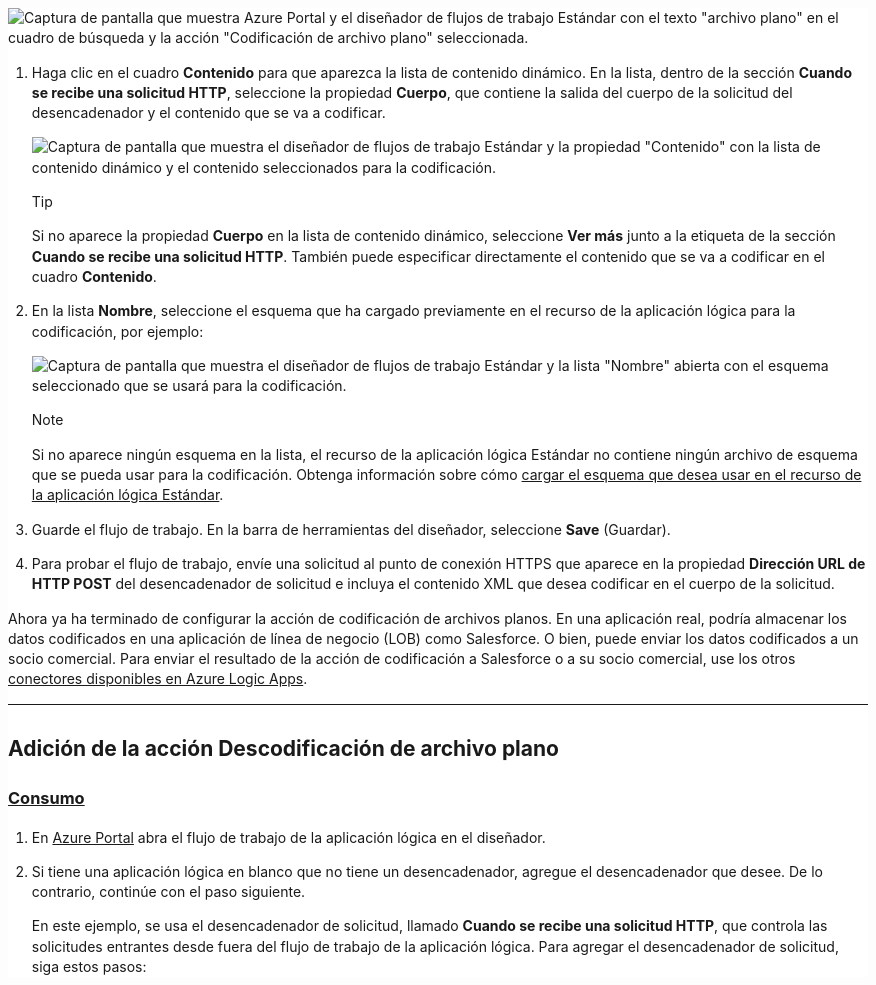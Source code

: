    ![Captura de pantalla que muestra Azure Portal y el diseñador de flujos de trabajo Estándar con el texto "archivo plano" en el cuadro de búsqueda y la acción "Codificación de archivo plano" seleccionada.](./media/logic-apps-enterprise-integration-flatfile/flat-file-encoding-standard.png)

1. Haga clic en el cuadro **Contenido** para que aparezca la lista de contenido dinámico. En la lista, dentro de la sección **Cuando se recibe una solicitud HTTP**, seleccione la propiedad **Cuerpo**, que contiene la salida del cuerpo de la solicitud del desencadenador y el contenido que se va a codificar.

   ![Captura de pantalla que muestra el diseñador de flujos de trabajo Estándar y la propiedad "Contenido" con la lista de contenido dinámico y el contenido seleccionados para la codificación.](./media/logic-apps-enterprise-integration-flatfile/select-content-to-encode-standard.png)

   > [!TIP]
   > Si no aparece la propiedad **Cuerpo** en la lista de contenido dinámico, seleccione **Ver más** junto a la etiqueta de la sección **Cuando se recibe una solicitud HTTP**.
   > También puede especificar directamente el contenido que se va a codificar en el cuadro **Contenido**.

1. En la lista **Nombre**, seleccione el esquema que ha cargado previamente en el recurso de la aplicación lógica para la codificación, por ejemplo:

   ![Captura de pantalla que muestra el diseñador de flujos de trabajo Estándar y la lista "Nombre" abierta con el esquema seleccionado que se usará para la codificación.](./media/logic-apps-enterprise-integration-flatfile/select-encoding-schema-standard.png)

   > [!NOTE]
   > Si no aparece ningún esquema en la lista, el recurso de la aplicación lógica Estándar no contiene ningún archivo de esquema que se pueda usar para la codificación. Obtenga información sobre cómo [cargar el esquema que desea usar en el recurso de la aplicación lógica Estándar](logic-apps-enterprise-integration-schemas.md).

1. Guarde el flujo de trabajo. En la barra de herramientas del diseñador, seleccione **Save** (Guardar).

1. Para probar el flujo de trabajo, envíe una solicitud al punto de conexión HTTPS que aparece en la propiedad **Dirección URL de HTTP POST** del desencadenador de solicitud e incluya el contenido XML que desea codificar en el cuerpo de la solicitud.

Ahora ya ha terminado de configurar la acción de codificación de archivos planos. En una aplicación real, podría almacenar los datos codificados en una aplicación de línea de negocio (LOB) como Salesforce. O bien, puede enviar los datos codificados a un socio comercial. Para enviar el resultado de la acción de codificación a Salesforce o a su socio comercial, use los otros [conectores disponibles en Azure Logic Apps](../connectors/apis-list.md).

---

## <a name="add-flat-file-decoding-action"></a>Adición de la acción Descodificación de archivo plano

### <a name="consumption"></a>[Consumo](#tab/consumption)

1. En [Azure Portal](https://portal.azure.com) abra el flujo de trabajo de la aplicación lógica en el diseñador.

1. Si tiene una aplicación lógica en blanco que no tiene un desencadenador, agregue el desencadenador que desee. De lo contrario, continúe con el paso siguiente.

   En este ejemplo, se usa el desencadenador de solicitud, llamado **Cuando se recibe una solicitud HTTP**, que controla las solicitudes entrantes desde fuera del flujo de trabajo de la aplicación lógica. Para agregar el desencadenador de solicitud, siga estos pasos:
